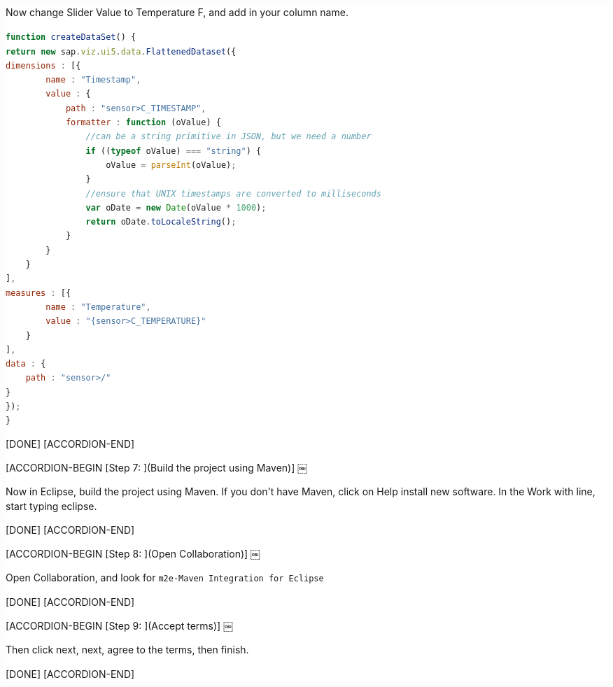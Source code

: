 Now change Slider Value to Temperature F, and add in your column name.

```javascript
function createDataSet() {
return new sap.viz.ui5.data.FlattenedDataset({
dimensions : [{
		name : "Timestamp",
		value : {
			path : "sensor>C_TIMESTAMP",
			formatter : function (oValue) {
				//can be a string primitive in JSON, but we need a number
				if ((typeof oValue) === "string") {
					oValue = parseInt(oValue);
				}
				//ensure that UNIX timestamps are converted to milliseconds
				var oDate = new Date(oValue * 1000);
				return oDate.toLocaleString();
			}
		}
	}
],
measures : [{
		name : "Temperature",
		value : "{sensor>C_TEMPERATURE}"
	}
],
data : {
	path : "sensor>/"
}
});
}
```

[DONE]
[ACCORDION-END]

[ACCORDION-BEGIN [Step 7: ](Build the project using Maven)] ￼

Now in Eclipse, build the project using Maven. If you don't have Maven, click on Help install new software. In the Work with line, start typing eclipse.

[DONE]
[ACCORDION-END]

[ACCORDION-BEGIN [Step 8: ](Open Collaboration)] ￼

Open Collaboration, and look for `m2e-Maven Integration for Eclipse`

[DONE]
[ACCORDION-END]

[ACCORDION-BEGIN [Step 9: ](Accept terms)] ￼

Then click next, next, agree to the terms, then finish.

[DONE]
[ACCORDION-END]
